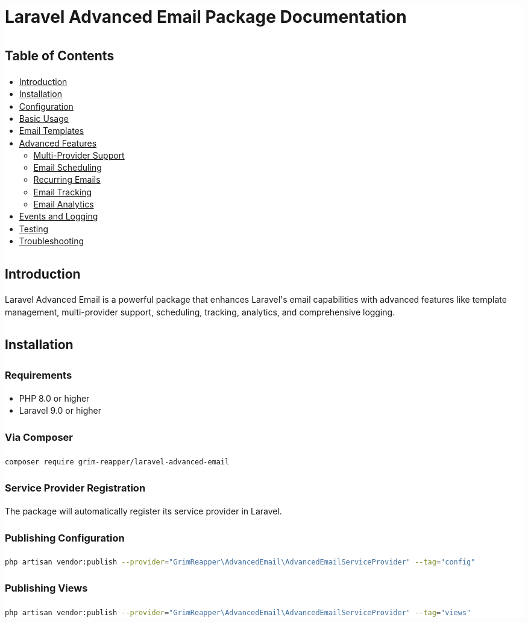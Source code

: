 # Laravel Advanced Email Package Documentation

## Table of Contents
- [Introduction](#introduction)
- [Installation](#installation)
- [Configuration](#configuration)
- [Basic Usage](#basic-usage)
- [Email Templates](#email-templates)
- [Advanced Features](#advanced-features)
  - [Multi-Provider Support](#multi-provider-support)
  - [Email Scheduling](#email-scheduling)
  - [Recurring Emails](#recurring-emails)
  - [Email Tracking](#email-tracking)
  - [Email Analytics](#email-analytics)
- [Events and Logging](#events-and-logging)
- [Testing](#testing)
- [Troubleshooting](#troubleshooting)

## Introduction
Laravel Advanced Email is a powerful package that enhances Laravel's email capabilities with advanced features like template management, multi-provider support, scheduling, tracking, analytics, and comprehensive logging.

## Installation

### Requirements
- PHP 8.0 or higher
- Laravel 9.0 or higher

### Via Composer
```bash
composer require grim-reapper/laravel-advanced-email
```

### Service Provider Registration
The package will automatically register its service provider in Laravel.

### Publishing Configuration
```bash
php artisan vendor:publish --provider="GrimReapper\AdvancedEmail\AdvancedEmailServiceProvider" --tag="config"
```

### Publishing Views
```bash
php artisan vendor:publish --provider="GrimReapper\AdvancedEmail\AdvancedEmailServiceProvider" --tag="views"
```
